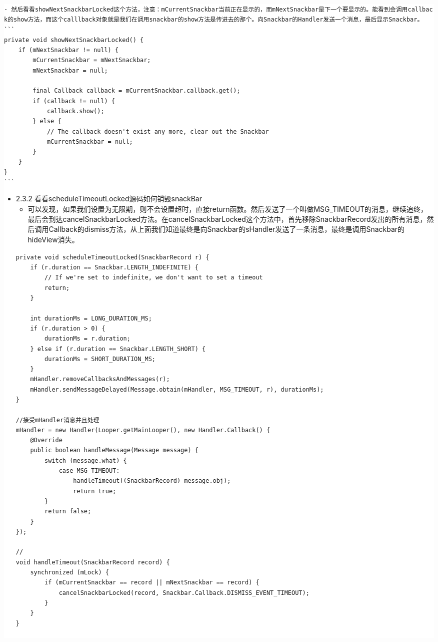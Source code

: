     - 然后看看showNextSnackbarLocked这个方法，注意：mCurrentSnackbar当前正在显示的，而mNextSnackbar是下一个要显示的。能看到会调用callback的show方法，而这个calllback对象就是我们在调用snackbar的show方法是传进去的那个。向Snackbar的Handler发送一个消息，最后显示Snackbar。 
    ```
    private void showNextSnackbarLocked() {
        if (mNextSnackbar != null) {
            mCurrentSnackbar = mNextSnackbar;
            mNextSnackbar = null;
    
            final Callback callback = mCurrentSnackbar.callback.get();
            if (callback != null) {
                callback.show();
            } else {
                // The callback doesn't exist any more, clear out the Snackbar
                mCurrentSnackbar = null;
            }
        }
    }
    ```
- 2.3.2 看看scheduleTimeoutLocked源码如何销毁snackBar
    - 可以发现，如果我们设置为无限期，则不会设置超时，直接return函数。然后发送了一个叫做MSG_TIMEOUT的消息，继续追终，最后会到达cancelSnackbarLocked方法。在cancelSnackbarLocked这个方法中，首先移除SnackbarRecord发出的所有消息，然后调用Callback的dismiss方法，从上面我们知道最终是向Snackbar的sHandler发送了一条消息，最终是调用Snackbar的hideView消失。 
    ```
    private void scheduleTimeoutLocked(SnackbarRecord r) {
        if (r.duration == Snackbar.LENGTH_INDEFINITE) {
            // If we're set to indefinite, we don't want to set a timeout
            return;
        }
    
        int durationMs = LONG_DURATION_MS;
        if (r.duration > 0) {
            durationMs = r.duration;
        } else if (r.duration == Snackbar.LENGTH_SHORT) {
            durationMs = SHORT_DURATION_MS;
        }
        mHandler.removeCallbacksAndMessages(r);
        mHandler.sendMessageDelayed(Message.obtain(mHandler, MSG_TIMEOUT, r), durationMs);
    }
    
    //接受mHandler消息并且处理
    mHandler = new Handler(Looper.getMainLooper(), new Handler.Callback() {
        @Override
        public boolean handleMessage(Message message) {
            switch (message.what) {
                case MSG_TIMEOUT:
                    handleTimeout((SnackbarRecord) message.obj);
                    return true;
            }
            return false;
        }
    });
    
    //
    void handleTimeout(SnackbarRecord record) {
        synchronized (mLock) {
            if (mCurrentSnackbar == record || mNextSnackbar == record) {
                cancelSnackbarLocked(record, Snackbar.Callback.DISMISS_EVENT_TIMEOUT);
            }
        }
    }
    
